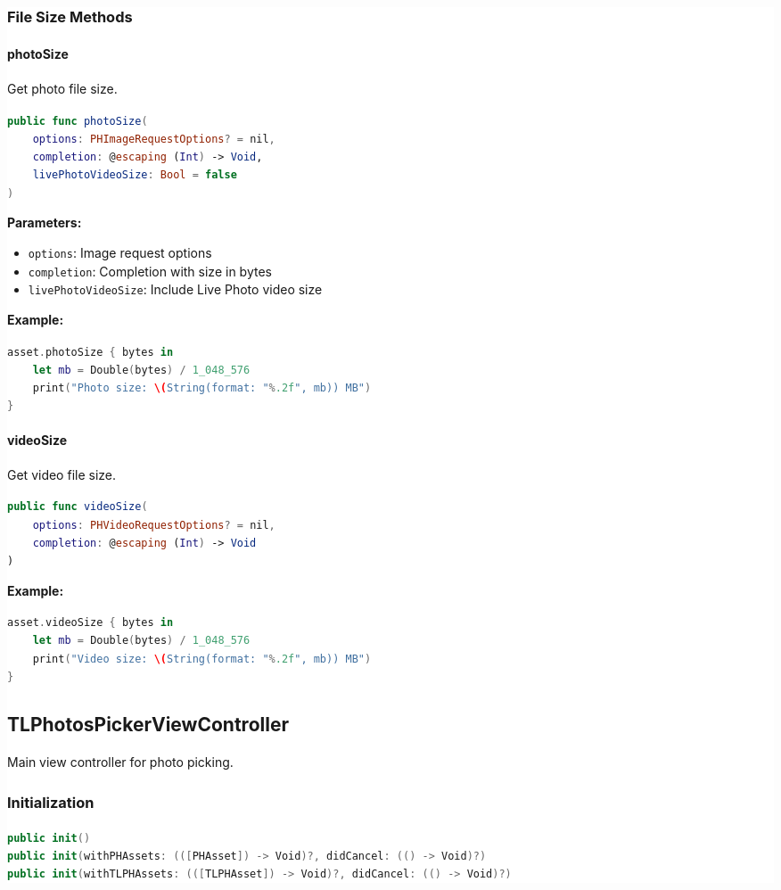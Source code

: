 ### File Size Methods

#### photoSize

Get photo file size.

```swift
public func photoSize(
    options: PHImageRequestOptions? = nil,
    completion: @escaping (Int) -> Void,
    livePhotoVideoSize: Bool = false
)
```

**Parameters:**
- `options`: Image request options
- `completion`: Completion with size in bytes
- `livePhotoVideoSize`: Include Live Photo video size

**Example:**

```swift
asset.photoSize { bytes in
    let mb = Double(bytes) / 1_048_576
    print("Photo size: \(String(format: "%.2f", mb)) MB")
}
```

#### videoSize

Get video file size.

```swift
public func videoSize(
    options: PHVideoRequestOptions? = nil,
    completion: @escaping (Int) -> Void
)
```

**Example:**

```swift
asset.videoSize { bytes in
    let mb = Double(bytes) / 1_048_576
    print("Video size: \(String(format: "%.2f", mb)) MB")
}
```

## TLPhotosPickerViewController

Main view controller for photo picking.

### Initialization

```swift
public init()
public init(withPHAssets: (([PHAsset]) -> Void)?, didCancel: (() -> Void)?)
public init(withTLPHAssets: (([TLPHAsset]) -> Void)?, didCancel: (() -> Void)?)
```
